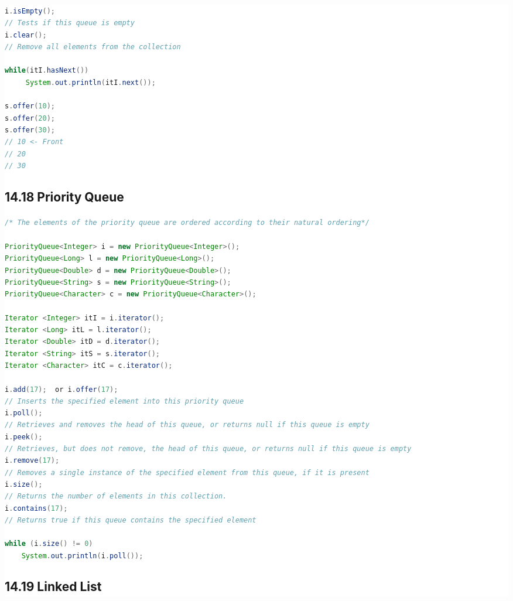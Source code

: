 ```java
i.isEmpty();
// Tests if this queue is empty
i.clear();
// Remove all elements from the collection 

while(itI.hasNext())
 	 System.out.println(itI.next()); 

s.offer(10);
s.offer(20);
s.offer(30);
// 10 <- Front
// 20
// 30
```

## 14.18 Priority Queue

```java
/* The elements of the priority queue are ordered according to their natural ordering*/

PriorityQueue<Integer> i = new PriorityQueue<Integer>();
PriorityQueue<Long> l = new PriorityQueue<Long>();
PriorityQueue<Double> d = new PriorityQueue<Double>();
PriorityQueue<String> s = new PriorityQueue<String>();
PriorityQueue<Character> c = new PriorityQueue<Character>(); 

Iterator <Integer> itI = i.iterator();
Iterator <Long> itL = l.iterator();
Iterator <Double> itD = d.iterator();
Iterator <String> itS = s.iterator();
Iterator <Character> itC = c.iterator();

i.add(17);  or i.offer(17); 
// Inserts the specified element into this priority queue
i.poll(); 
// Retrieves and removes the head of this queue, or returns null if this queue is empty
i.peek(); 
// Retrieves, but does not remove, the head of this queue, or returns null if this queue is empty
i.remove(17);
// Removes a single instance of the specified element from this queue, if it is present
i.size(); 
// Returns the number of elements in this collection.
i.contains(17); 
// Returns true if this queue contains the specified element

while (i.size() != 0)
    System.out.println(i.poll());
```

## 14.19 Linked List
